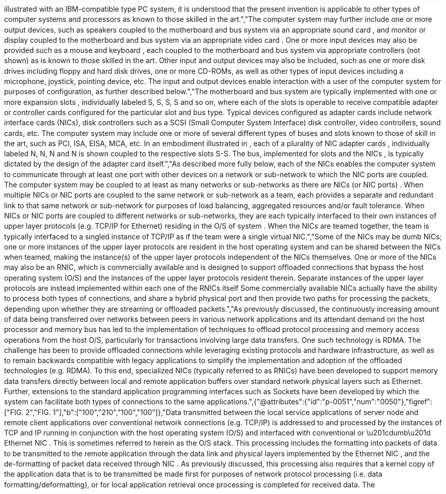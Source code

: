 illustrated with an IBM-compatible type PC system, it is understood that the present invention is applicable to other types of computer systems and processors as known to those skilled in the art.","The computer system  may further include one or more output devices, such as speakers  coupled to the motherboard and bus system  via an appropriate sound card , and monitor or display  coupled to the motherboard and bus system  via an appropriate video card . One or more input devices may also be provided such as a mouse  and keyboard , each coupled to the motherboard and bus system  via appropriate controllers (not shown) as is known to those skilled in the art. Other input and output devices may also be included, such as one or more disk drives including floppy and hard disk drives, one or more CD-ROMs, as well as other types of input devices including a microphone, joystick, pointing device, etc. The input and output devices enable interaction with a user of the computer system  for purposes of configuration, as further described below.","The motherboard and bus system  are typically implemented with one or more expansion slots , individually labeled S, S, S, S and so on, where each of the slots  is operable to receive compatible adapter or controller cards configured for the particular slot and bus type. Typical devices configured as adapter cards include network interface cards (NICs), disk controllers such as a SCSI (Small Computer System Interface) disk controller, video controllers, sound cards, etc. The computer system  may include one or more of several different types of buses and slots known to those of skill in the art, such as PCI, ISA, EISA, MCA, etc. In an embodiment illustrated in , each of a plurality of NIC adapter cards , individually labeled N, N, N and N is shown coupled to the respective slots S-S. The bus, implemented for slots  and the NICs , is typically dictated by the design of the adapter card itself.","As described more fully below, each of the NICs  enables the computer system to communicate through at least one port with other devices on a network or sub-network to which the NIC ports are coupled. The computer system  may be coupled to at least as many networks or sub-networks as there are NICs (or NIC ports) . When multiple NICs or NIC ports  are coupled to the same network or sub-network as a team, each provides a separate and redundant link to that same network or sub-network for purposes of load balancing, aggregated resources and\/or fault tolerance. When NICs or NIC ports are coupled to different networks or sub-networks, they are each typically interfaced to their own instances of upper layer protocols (e.g. TCP\/IP for Ethernet) residing in the O\/S of system . When the NICs are teamed together, the team is typically interfaced to a singled instance of TCP\/IP as if the team were a single virtual NIC.","Some of the NICs  may be dumb NICs; one or more instances of the upper layer protocols are resident in the host operating system and can be shared between the NICs when teamed, making the instance(s) of the upper layer protocols independent of the NICs themselves. One or more of the NICs  may also be an RNIC, which is commercially available and is designed to support offloaded connections that bypass the host operating system (O\/S) and the instances of the upper layer protocols resident therein. Separate instances of the upper layer protocols are instead implemented within each one of the RNICs itself Some commercially available NICs actually have the ability to process both types of connections, and share a hybrid physical port and then provide two paths for processing the packets, depending upon whether they are streaming or offloaded packets.","As previously discussed, the continuously increasing amount of data being transferred over networks between peers in various network applications and its attendant demand on the host processor and memory bus has led to the implementation of techniques to offload protocol processing and memory access operations from the host O\/S, particularly for transactions involving large data transfers. One such technology is RDMA. The challenge has been to provide offloaded connections while leveraging existing protocols and hardware infrastructure, as well as to remain backwards compatible with legacy applications to simplify the implementation and adoption of the offloaded technologies (e.g. RDMA). To this end, specialized NICs (typically referred to as RNICs) have been developed to support memory data transfers directly between local and remote application buffers over standard network physical layers such as Ethernet. Further, extensions to the standard application programming interfaces such as Sockets have been developed by which the system can facilitate both types of connections to the same applications.",{"@attributes":{"id":"p-0051","num":"0050"},"figref":["FIG. 2","FIG. 1"],"b":["100","210","100","100"]},"Data transmitted between the local service applications  of server node  and remote client applications over conventional network connections (e.g. TCP\/IP) is addressed to and processed by the instances of TCP and IP running in conjunction with the host operating system (O\/S)  and interfaced with conventional or \u201cdumb\u201d Ethernet NIC . This is sometimes referred to herein as the O\/S stack. This processing includes the formatting into packets of data to be transmitted to the remote application through the data link and physical layers implemented by the Ethernet NIC , and the de-formatting of packet data received through NIC . As previously discussed, this processing also requires that a kernel copy of the application data that is to be transmitted be made first for purposes of network protocol processing (i.e. data formatting\/deformatting), or for local application retrieval once processing is completed for received data. The